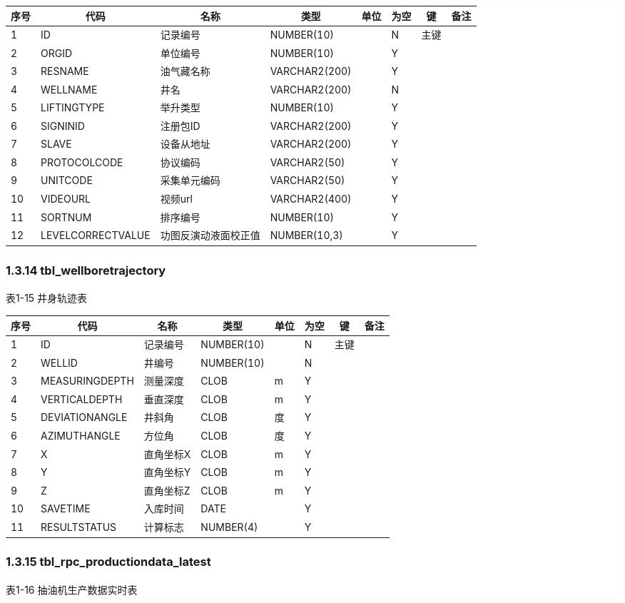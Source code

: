 | **序号** | **代码**          | **名称**             | **类型**      | **单位** | **为空** | **键** | **备注** |
|----------|-------------------|----------------------|---------------|----------|----------|--------|----------|
| 1        | ID                | 记录编号             | NUMBER(10)    |          | N        | 主键   |          |
| 2        | ORGID             | 单位编号             | NUMBER(10)    |          | Y        |        |          |
| 3        | RESNAME           | 油气藏名称           | VARCHAR2(200) |          | Y        |        |          |
| 4        | WELLNAME          | 井名                 | VARCHAR2(200) |          | N        |        |          |
| 5        | LIFTINGTYPE       | 举升类型             | NUMBER(10)    |          | Y        |        |          |
| 6        | SIGNINID          | 注册包ID             | VARCHAR2(200) |          | Y        |        |          |
| 7        | SLAVE             | 设备从地址           | VARCHAR2(200) |          | Y        |        |          |
| 8        | PROTOCOLCODE      | 协议编码             | VARCHAR2(50)  |          | Y        |        |          |
| 9        | UNITCODE          | 采集单元编码         | VARCHAR2(50)  |          | Y        |        |          |
| 10       | VIDEOURL          | 视频url              | VARCHAR2(400) |          | Y        |        |          |
| 11       | SORTNUM           | 排序编号             | NUMBER(10)    |          | Y        |        |          |
| 12       | LEVELCORRECTVALUE | 功图反演动液面校正值 | NUMBER(10,3)  |          | Y        |        |          |

### 1.3.14 tbl_wellboretrajectory

表1-15 井身轨迹表

| **序号** | **代码**       | **名称**  | **类型**   | **单位** | **为空** | **键** | **备注** |
|----------|----------------|-----------|------------|----------|----------|--------|----------|
| 1        | ID             | 记录编号  | NUMBER(10) |          | N        | 主键   |          |
| 2        | WELLID         | 井编号    | NUMBER(10) |          | N        |        |          |
| 3        | MEASURINGDEPTH | 测量深度  | CLOB       | m        | Y        |        |          |
| 4        | VERTICALDEPTH  | 垂直深度  | CLOB       | m        | Y        |        |          |
| 5        | DEVIATIONANGLE | 井斜角    | CLOB       | 度       | Y        |        |          |
| 6        | AZIMUTHANGLE   | 方位角    | CLOB       | 度       | Y        |        |          |
| 7        | X              | 直角坐标X | CLOB       | m        | Y        |        |          |
| 8        | Y              | 直角坐标Y | CLOB       | m        | Y        |        |          |
| 9        | Z              | 直角坐标Z | CLOB       | m        | Y        |        |          |
| 10       | SAVETIME       | 入库时间  | DATE       |          | Y        |        |          |
| 11       | RESULTSTATUS   | 计算标志  | NUMBER(4)  |          | Y        |        |          |

### 1.3.15 tbl_rpc_productiondata_latest

表1-16 抽油机生产数据实时表

